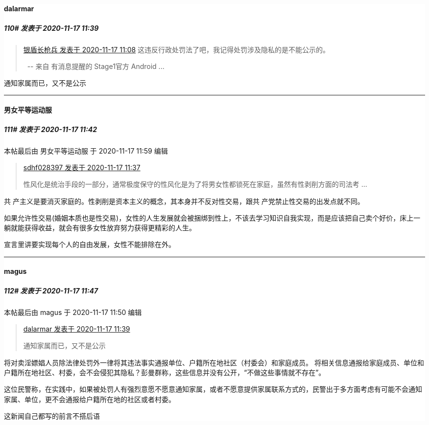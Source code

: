 ####  dalarmar  
##### 110#       发表于 2020-11-17 11:39



<blockquote><a href="httphttps://bbs.saraba1st.com/2b/forum.php?mod=redirect&amp;goto=findpost&amp;pid=49419857&amp;ptid=1972668" target="_blank">银盾长枪兵 发表于 2020-11-17 11:08</a>
这违反行政处罚法了吧，我记得处罚涉及隐私的是不能公示的。

  -- 来自 有消息提醒的 Stage1官方 Android ...</blockquote>
通知家属而已，又不是公示







*****

####  男女平等运动服  
##### 111#       发表于 2020-11-17 11:42



 本帖最后由 男女平等运动服 于 2020-11-17 11:59 编辑 
<blockquote><a href="httphttps://bbs.saraba1st.com/2b/forum.php?mod=redirect&amp;goto=findpost&amp;pid=49420258&amp;ptid=1972668" target="_blank">sdhf028397 发表于 2020-11-17 11:37</a>

性风化是统治手段的一部分，通常极度保守的性风化是为了将男女性都锁死在家庭，虽然有性剥削方面的司法考 ...</blockquote>
共 产主义是要消灭家庭的。性剥削是资本主义的概念，其本身并不反对性交易，跟共 产党禁止性交易的出发点就不同。

如果允许性交易(婚姻本质也是性交易)，女性的人生发展就会被捆绑到性上，不该去学习知识自我实现，而是应该把自己卖个好价，床上一躺就能获得收益，就会有很多女性放弃努力获得更精彩的人生。

宣言里讲要实现每个人的自由发展，女性不能排除在外。







*****

####  magus  
##### 112#       发表于 2020-11-17 11:47



 本帖最后由 magus 于 2020-11-17 11:50 编辑 
<blockquote><a href="httphttps://bbs.saraba1st.com/2b/forum.php?mod=redirect&amp;goto=findpost&amp;pid=49420279&amp;ptid=1972668" target="_blank">dalarmar 发表于 2020-11-17 11:39</a>

通知家属而已，又不是公示</blockquote>
将对卖淫嫖娼人员除法律处罚外一律将其违法事实通报单位、户籍所在地社区（村委会）和家庭成员。
将相关信息通报给家庭成员、单位和户籍所在地社区、村委，会不会侵犯其隐私？彭曼群称，这些信息并没有公开，“不做这些事情就不存在”。

这位民警称，在实践中，如果被处罚人有强烈意愿不愿意通知家属，或者不愿意提供家属联系方式的，民警出于多方面考虑有可能不会通知家属、单位，更不会通报给户籍所在地的社区或者村委。


这新闻自己都写的前言不搭后语



